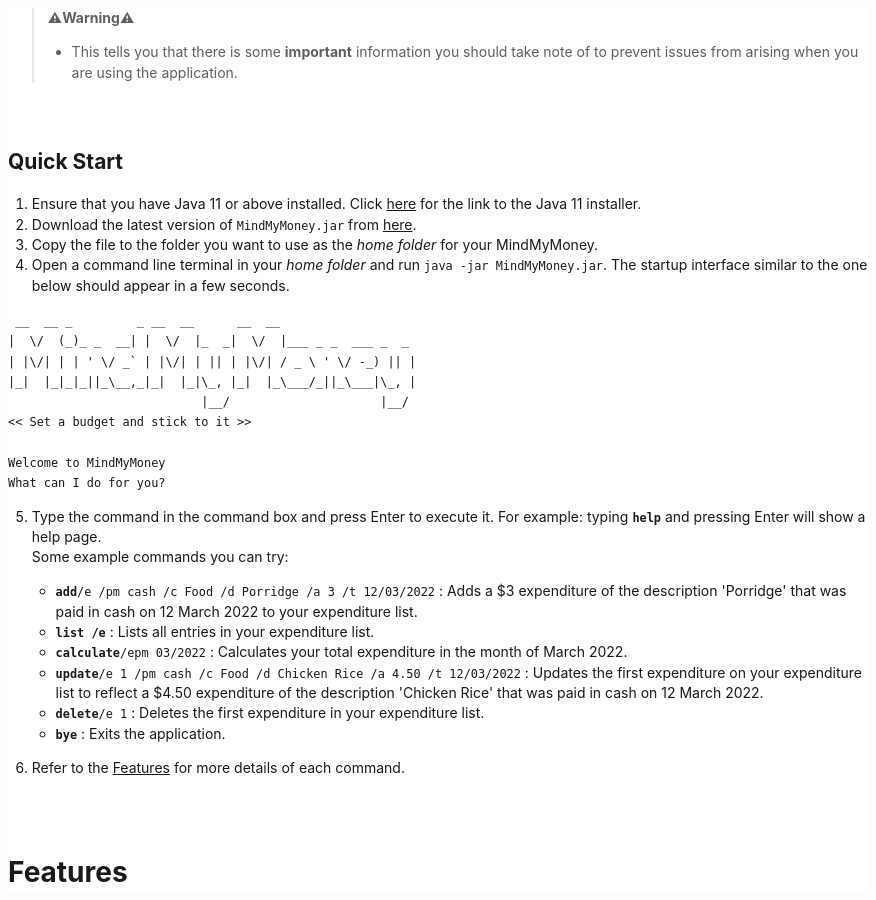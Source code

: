 > **⚠️Warning⚠️**
>- This tells you that there is some **important** information you should take note of to prevent issues from arising when you are using the application.


<br/>

## Quick Start

1. Ensure that you have Java 11 or above installed. Click
   [here](https://docs.aws.amazon.com/corretto/latest/corretto-11-ug/downloads-list.html) for the link to the Java 11
   installer.
2. Download the latest version of `MindMyMoney.jar` from [here](https://github.com/AY2122S2-CS2113T-T10-4/tp/releases).
3. Copy the file to the folder you want to use as the _home folder_ for your MindMyMoney.
4. Open a command line terminal in your _home folder_ and run `java -jar MindMyMoney.jar`. The startup interface similar
   to the one below should appear in a few seconds.

````
 __  __ _         _ __  __      __  __
|  \/  (_)_ _  __| |  \/  |_  _|  \/  |___ _ _  ___ _  _
| |\/| | | ' \/ _` | |\/| | || | |\/| / _ \ ' \/ -_) || |
|_|  |_|_|_||_\__,_|_|  |_|\_, |_|  |_\___/_||_\___|\_, |
                           |__/                     |__/
<< Set a budget and stick to it >>

Welcome to MindMyMoney
What can I do for you?
````

5. Type the command in the command box and press Enter to execute it. For example: typing **`help`** and pressing Enter
   will show a help page. <br> Some example commands you can try: <br>
    * **`add`**`/e /pm cash /c Food /d Porridge /a 3 /t 12/03/2022` :
      Adds a $3 expenditure of the description 'Porridge' that was paid in cash on 12 March 2022 to your expenditure list.
    * **`list /e`** : Lists all entries in your expenditure list.
    * **`calculate`**`/epm 03/2022` : Calculates your total expenditure in the month of March 2022.
    * **`update`**`/e 1 /pm cash /c Food /d Chicken Rice /a 4.50 /t 12/03/2022` :
      Updates the first expenditure on your expenditure list to reflect a $4.50 expenditure of the description 'Chicken
      Rice' that was paid in cash on 12 March 2022.
    * **`delete`**`/e 1` : Deletes the first expenditure in your expenditure list.
    * **`bye`** : Exits the application.

6. Refer to the [Features](#features) for more details of each command.

<br/>

# Features

